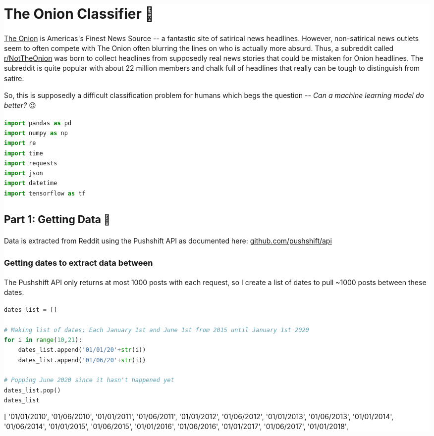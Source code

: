 # The Onion Classifier 🧅

[The Onion](https://www.theonion.com) is Americas's Finest News Source -- a fantastic site of satirical news headlines. However, non-satirical news outlets seem to often compete with The Onion often blurring the lines on who is actually more absurd. Thus, a subreddit called [r/NotTheOnion](https://www.reddit.com/r/nottheonion) was born to collect headlines from supposedly real news stories that could be mistaken for Onion headlines. The subreddit is quite popular with about 22 million members and chalk full of headlines that really can be tough to distinguish from satire.

So, this is supposedly a difficult classification problem for humans which begs the question -- *Can a machine learning model do better?* 😉

```python
import pandas as pd
import numpy as np
import re
import time
import requests
import json
import datetime
import tensorflow as tf
```

## Part 1: Getting Data 📜
Data is extracted from Reddit using the Pushshift API as documented here: [github.com/pushshift/api](https://github.com/pushshift/api)

### Getting dates to extract data between
The Pushshift API only returns at most 1000 posts with each request, so I create a list of dates to pull ~1000 posts between these dates.


```python
dates_list = []

# Making list of dates; Each January 1st and June 1st from 2015 until January 1st 2020
for i in range(10,21):
    dates_list.append('01/01/20'+str(i))
    dates_list.append('01/06/20'+str(i))

# Popping June 2020 since it hasn't happened yet
dates_list.pop()
dates_list
```



<div class="outputcode">[
  '01/01/2010',
  '01/06/2010',
  '01/01/2011',
  '01/06/2011',
  '01/01/2012',
  '01/06/2012',
  '01/01/2013',
  '01/06/2013',
  '01/01/2014',
  '01/06/2014',
  '01/01/2015',
  '01/06/2015',
  '01/01/2016',
  '01/06/2016',
  '01/01/2017',
  '01/06/2017',
  '01/01/2018',